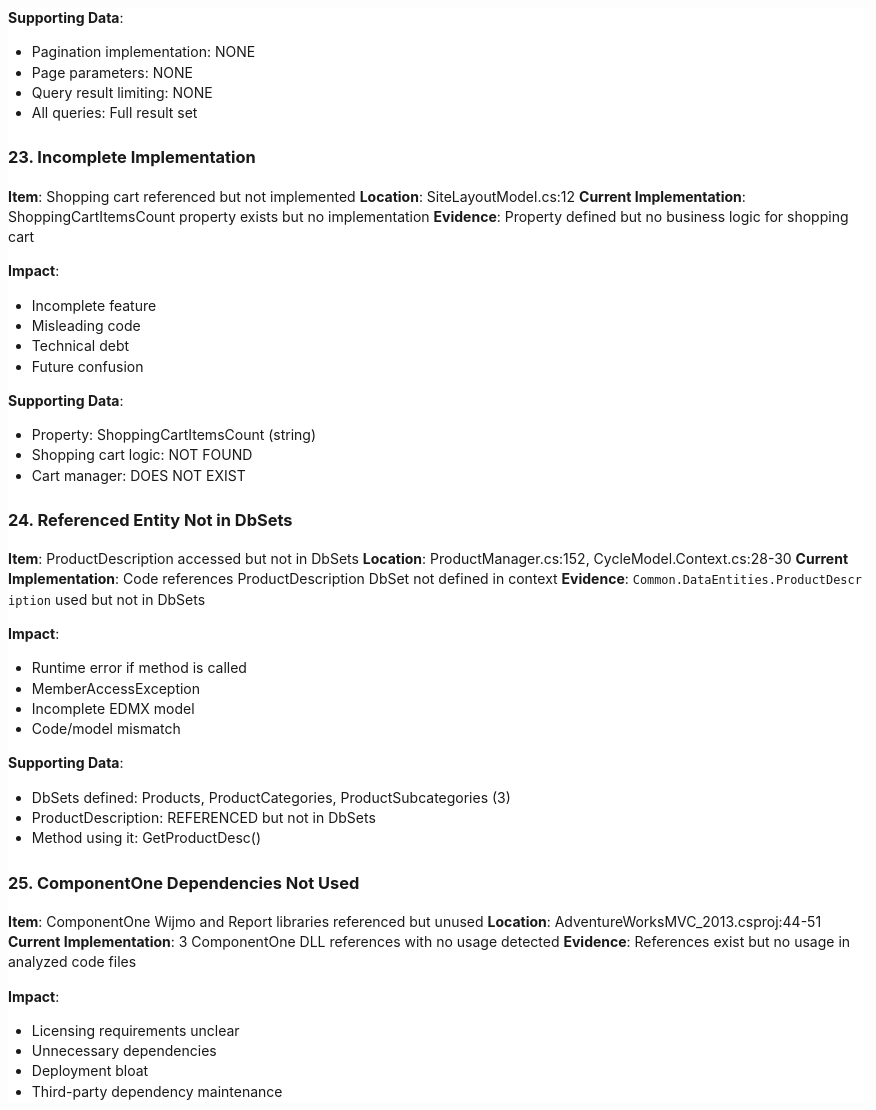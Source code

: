 **Supporting Data**:
- Pagination implementation: NONE
- Page parameters: NONE
- Query result limiting: NONE
- All queries: Full result set

### 23. Incomplete Implementation

**Item**: Shopping cart referenced but not implemented
**Location**: SiteLayoutModel.cs:12
**Current Implementation**: ShoppingCartItemsCount property exists but no implementation
**Evidence**: Property defined but no business logic for shopping cart

**Impact**:
- Incomplete feature
- Misleading code
- Technical debt
- Future confusion

**Supporting Data**:
- Property: ShoppingCartItemsCount (string)
- Shopping cart logic: NOT FOUND
- Cart manager: DOES NOT EXIST

### 24. Referenced Entity Not in DbSets

**Item**: ProductDescription accessed but not in DbSets
**Location**: ProductManager.cs:152, CycleModel.Context.cs:28-30
**Current Implementation**: Code references ProductDescription DbSet not defined in context
**Evidence**: `Common.DataEntities.ProductDescription` used but not in DbSets

**Impact**:
- Runtime error if method is called
- MemberAccessException
- Incomplete EDMX model
- Code/model mismatch

**Supporting Data**:
- DbSets defined: Products, ProductCategories, ProductSubcategories (3)
- ProductDescription: REFERENCED but not in DbSets
- Method using it: GetProductDesc()

### 25. ComponentOne Dependencies Not Used

**Item**: ComponentOne Wijmo and Report libraries referenced but unused
**Location**: AdventureWorksMVC_2013.csproj:44-51
**Current Implementation**: 3 ComponentOne DLL references with no usage detected
**Evidence**: References exist but no usage in analyzed code files

**Impact**:
- Licensing requirements unclear
- Unnecessary dependencies
- Deployment bloat
- Third-party dependency maintenance

